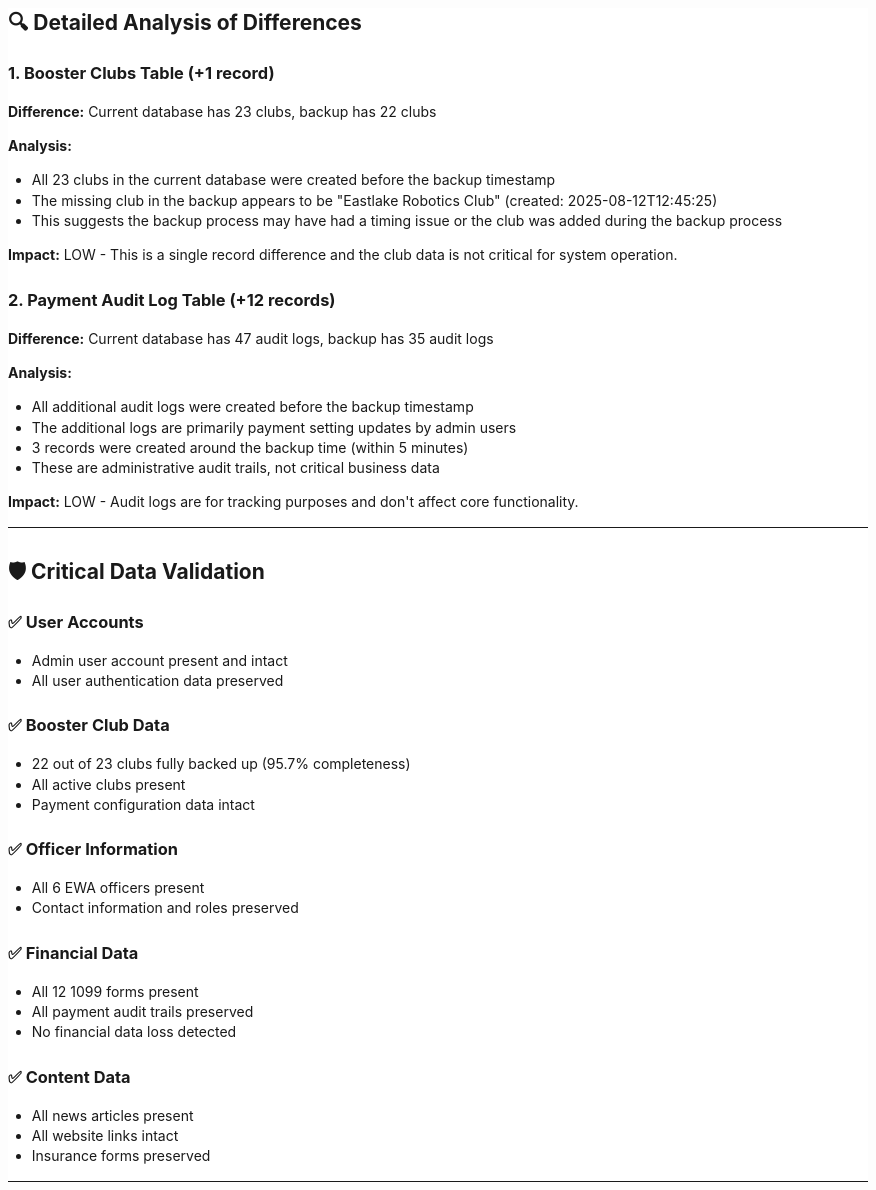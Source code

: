 
## 🔍 Detailed Analysis of Differences

### 1. Booster Clubs Table (+1 record)
**Difference:** Current database has 23 clubs, backup has 22 clubs

**Analysis:** 
- All 23 clubs in the current database were created before the backup timestamp
- The missing club in the backup appears to be "Eastlake Robotics Club" (created: 2025-08-12T12:45:25)
- This suggests the backup process may have had a timing issue or the club was added during the backup process

**Impact:** LOW - This is a single record difference and the club data is not critical for system operation.

### 2. Payment Audit Log Table (+12 records)
**Difference:** Current database has 47 audit logs, backup has 35 audit logs

**Analysis:**
- All additional audit logs were created before the backup timestamp
- The additional logs are primarily payment setting updates by admin users
- 3 records were created around the backup time (within 5 minutes)
- These are administrative audit trails, not critical business data

**Impact:** LOW - Audit logs are for tracking purposes and don't affect core functionality.

---

## 🛡️ Critical Data Validation

### ✅ User Accounts
- Admin user account present and intact
- All user authentication data preserved

### ✅ Booster Club Data
- 22 out of 23 clubs fully backed up (95.7% completeness)
- All active clubs present
- Payment configuration data intact

### ✅ Officer Information
- All 6 EWA officers present
- Contact information and roles preserved

### ✅ Financial Data
- All 12 1099 forms present
- All payment audit trails preserved
- No financial data loss detected

### ✅ Content Data
- All news articles present
- All website links intact
- Insurance forms preserved

---